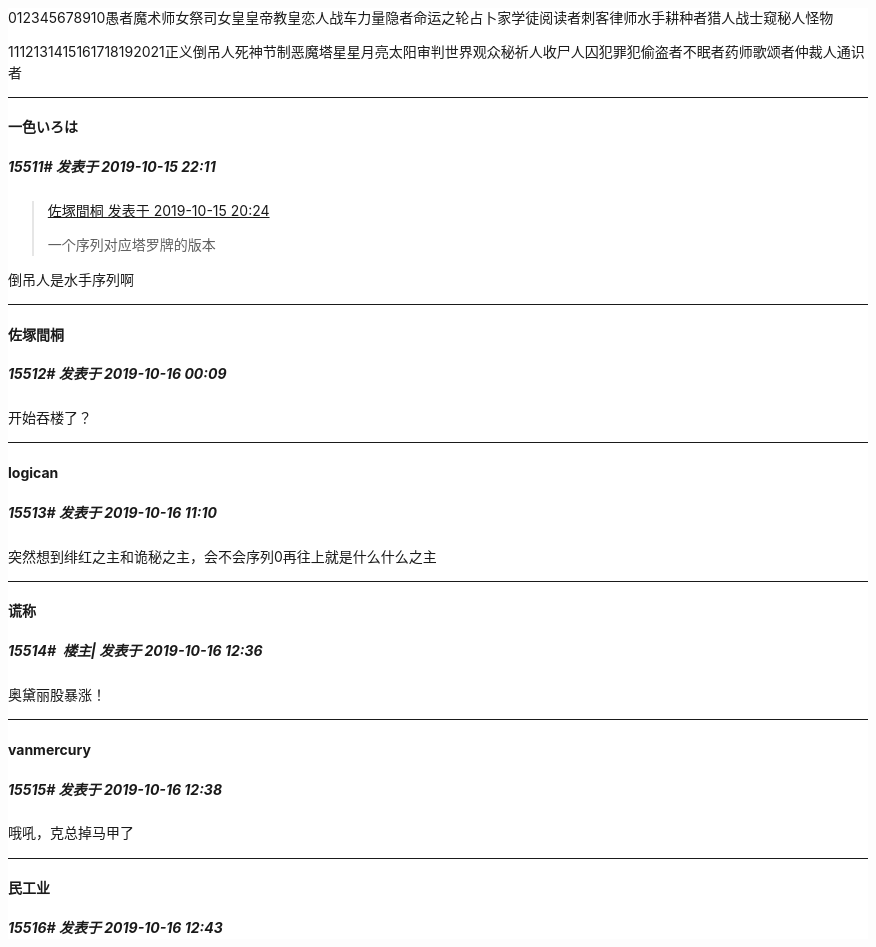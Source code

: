 012345678910愚者魔术师女祭司女皇皇帝教皇恋人战车力量隐者命运之轮占卜家学徒阅读者刺客律师水手耕种者猎人战士窥秘人怪物


1112131415161718192021正义倒吊人死神节制恶魔塔星星月亮太阳审判世界观众秘祈人收尸人囚犯罪犯偷盗者不眠者药师歌颂者仲裁人通识者


-----

####  一色いろは  
##### 15511#       发表于 2019-10-15 22:11


<blockquote><a href="httphttps://bbs.saraba1st.com/2b/forum.php?mod=redirect&amp;goto=findpost&amp;pid=45219899&amp;ptid=1595632" target="_blank">佐塚間桐 发表于 2019-10-15 20:24</a>

一个序列对应塔罗牌的版本</blockquote>
倒吊人是水手序列啊


-----

####  佐塚間桐  
##### 15512#       发表于 2019-10-16 00:09


开始吞楼了？


-----

####  logican  
##### 15513#       发表于 2019-10-16 11:10


突然想到绯红之主和诡秘之主，会不会序列0再往上就是什么什么之主


-----

####  谎称  
##### 15514#         楼主| 发表于 2019-10-16 12:36


奥黛丽股暴涨！


-----

####  vanmercury  
##### 15515#       发表于 2019-10-16 12:38


哦吼，克总掉马甲了


-----

####  民工业  
##### 15516#       发表于 2019-10-16 12:43
